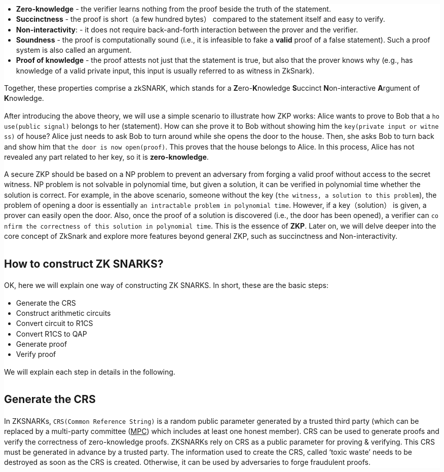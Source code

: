 * **Zero-knowledge** - the verifier learns nothing from the proof beside the truth of the statement.
* **Succinctness** - the proof is short（a few hundred bytes） compared to the statement itself and easy to verify.
* **Non-interactivity**: - it does not require back-and-forth interaction between the prover and the verifier.
* **Soundness** - the proof is computationally sound (i.e., it is infeasible to fake a **valid** proof of a false statement). Such a proof system is also called an argument.
* **Proof of knowledge** - the proof attests not just that the statement is true, but also that the prover knows why (e.g., has knowledge of a valid private input, this input is usually referred to as witness in ZkSnark).

Together, these properties comprise a zkSNARK, which stands for a **Z**ero-**K**nowledge **S**uccinct **N**on-interactive **A**rgument of **K**nowledge.

After introducing the above theory, we will use a simple scenario to illustrate how ZKP works: Alice wants to prove to Bob that a `house(public signal)` belongs to her (statement). How can she prove it to Bob without showing him the `key(private input or witness)` of house? Alice just needs to ask Bob to turn around while she opens the door to the house. Then, she asks Bob to turn back and show him that `the door is now open(proof)`. This proves that the house belongs to Alice. In this process, Alice has not revealed any part related to her key, so it is **zero-knowledge**.

A secure ZKP should be based on a NP problem to prevent an adversary from forging a valid proof without access to the secret witness. NP problem is not solvable in polynomial time, but given a solution, it can be verified in polynomial time whether the solution is correct. For example, in the above scenario, someone without the key (`the witness, a solution to this problem`), the problem of opening a door is essentially `an intractable problem in polynomial time`. However, if a key（solution） is given, a prover can easily open the door. Also, once the proof of a solution is discovered (i.e., the door has been opened), a verifier can `confirm the correctness of this solution in polynomial time`. This is the essence of **ZKP**. Later on, we will delve deeper into the core concept of ZkSnark and explore more features beyond general ZKP, such as succinctness and Non-interactivity.


## How to construct ZK SNARKS?
OK, here we will explain one way of constructing ZK SNARKS. In short, these are the basic steps:

- Generate the CRS
- Construct arithmetic circuits
- Convert circuit to R1CS
- Convert R1CS to QAP
- Generate proof
- Verify proof

We will explain each step in details in the following.

## Generate the CRS
In ZKSNARKs, `CRS(Common Reference String)` is a random public parameter generated by a trusted third party (which can be replaced by a multi-party committee ([MPC](https://en.wikipedia.org/wiki/Secure_multi-party_computation)) which includes at least one honest member). CRS can be used to generate proofs and verify the correctness of zero-knowledge proofs. ZKSNARKs rely on CRS as a public parameter for proving & verifying. This CRS must be generated in advance by a trusted party. The information used to create the CRS, called ‘toxic waste’ needs to be destroyed as soon as the CRS is created. Otherwise, it can be used by adversaries to forge fraudulent proofs.
